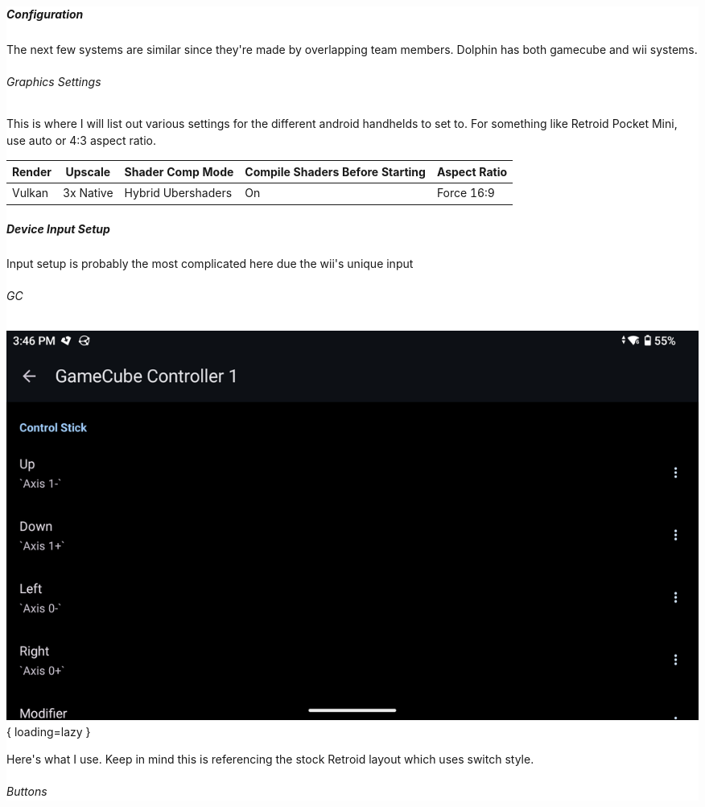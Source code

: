 </div>

##### Configuration

The next few systems are similar since they're made by overlapping team members. Dolphin has both gamecube and wii systems.
###### Graphics Settings
This is where I will list out various settings for the different android handhelds to set to. For something like Retroid Pocket Mini, use auto or 4:3 aspect ratio.

| Render | Upscale   | Shader Comp Mode   | Compile Shaders Before Starting | Aspect Ratio |
| ------ | --------- | ------------------ | ------------------------------- | ------------ |
| Vulkan | 3x Native | Hybrid Ubershaders | On                              | Force 16:9   |

##### Device Input Setup

Input setup is probably the most complicated here due the wii's unique input

###### GC

<div class="grid" markdown>

![Image title](media/android-guide/dolphin_gc_input_1.png){ loading=lazy }

</div>

Here's what I use. Keep in mind this is referencing  the stock Retroid layout which uses switch style.

###### Buttons

